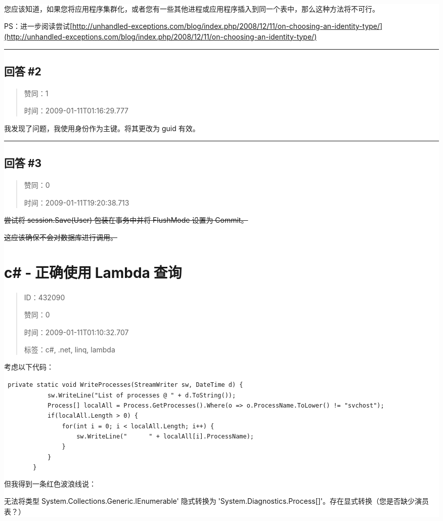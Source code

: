 您应该知道，如果您将应用程序集群化，或者您有一些其他进程或应用程序插入到同一个表中，那么这种方法将不可行。

PS：进一步阅读尝试[http://unhandled-exceptions.com/blog/index.php/2008/12/11/on-choosing-an-identity-type/](http://unhandled-exceptions.com/blog/index.php/2008/12/11/on-choosing-an-identity-type/)

* * *

## 回答 #2

> 赞同：1
> 
> 时间：2009-01-11T01:16:29.777

我发现了问题，我使用身份作为主键。将其更改为 guid 有效。

* * *

## 回答 #3

> 赞同：0
> 
> 时间：2009-01-11T19:20:38.713

~~尝试将 session.Save(User) 包装在事务中并将 FlushMode 设置为 Commit。~~

~~这应该确保不会对数据库进行调用。~~

# c# - 正确使用 Lambda 查询

> ID：432090
> 
> 赞同：0
> 
> 时间：2009-01-11T01:10:32.707
> 
> 标签：c#, .net, linq, lambda

考虑以下代码：

```
 private static void WriteProcesses(StreamWriter sw, DateTime d) {
            sw.WriteLine("List of processes @ " + d.ToString());
            Process[] localAll = Process.GetProcesses().Where(o => o.ProcessName.ToLower() != "svchost");            
            if(localAll.Length > 0) {
                for(int i = 0; i < localAll.Length; i++) {                    
                    sw.WriteLine("      " + localAll[i].ProcessName);
                }
            }
        } 
```

但我得到一条红色波浪线说：

无法将类型 System.Collections.Generic.IEnumerable' 隐式转换为 'System.Diagnostics.Process[]'。存在显式转换（您是否缺少演员表？）
